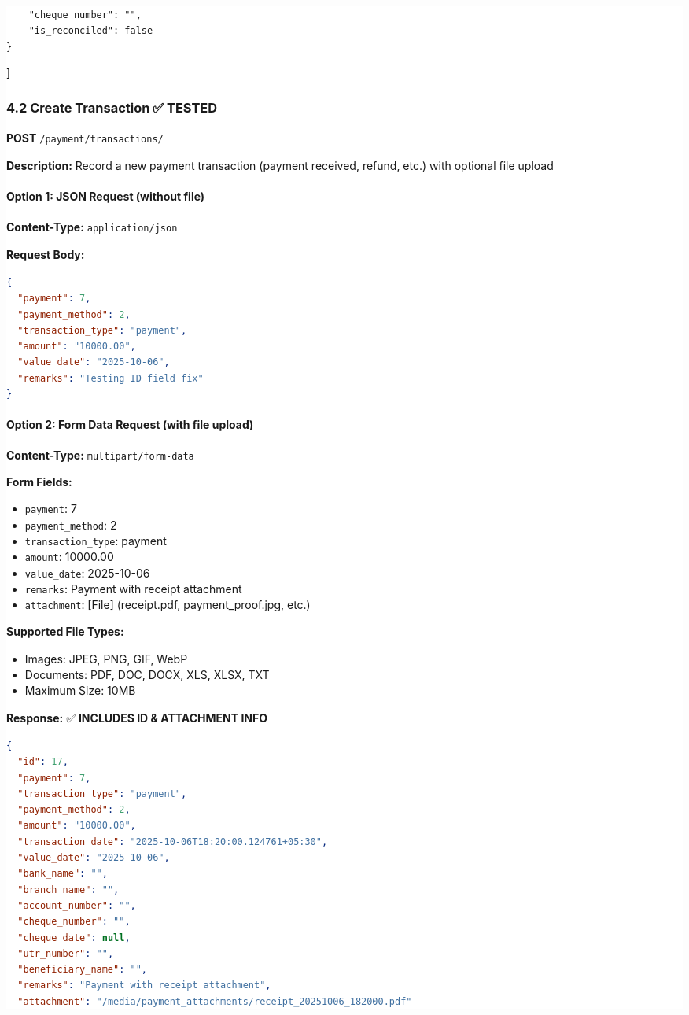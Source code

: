         "cheque_number": "",
        "is_reconciled": false
    }
]

### 4.2 Create Transaction ✅ TESTED

**POST** `/payment/transactions/`

**Description:** Record a new payment transaction (payment received, refund, etc.) with optional file upload

#### **Option 1: JSON Request (without file)**

**Content-Type:** `application/json`

**Request Body:**

```json
{
  "payment": 7,
  "payment_method": 2,
  "transaction_type": "payment",
  "amount": "10000.00",
  "value_date": "2025-10-06",
  "remarks": "Testing ID field fix"
}
```

#### **Option 2: Form Data Request (with file upload)**

**Content-Type:** `multipart/form-data`

**Form Fields:**

- `payment`: 7
- `payment_method`: 2
- `transaction_type`: payment
- `amount`: 10000.00
- `value_date`: 2025-10-06
- `remarks`: Payment with receipt attachment
- `attachment`: [File] (receipt.pdf, payment_proof.jpg, etc.)

**Supported File Types:**

- Images: JPEG, PNG, GIF, WebP
- Documents: PDF, DOC, DOCX, XLS, XLSX, TXT
- Maximum Size: 10MB

**Response:** ✅ **INCLUDES ID & ATTACHMENT INFO**

```json
{
  "id": 17,
  "payment": 7,
  "transaction_type": "payment",
  "payment_method": 2,
  "amount": "10000.00",
  "transaction_date": "2025-10-06T18:20:00.124761+05:30",
  "value_date": "2025-10-06",
  "bank_name": "",
  "branch_name": "",
  "account_number": "",
  "cheque_number": "",
  "cheque_date": null,
  "utr_number": "",
  "beneficiary_name": "",
  "remarks": "Payment with receipt attachment",
  "attachment": "/media/payment_attachments/receipt_20251006_182000.pdf"
```